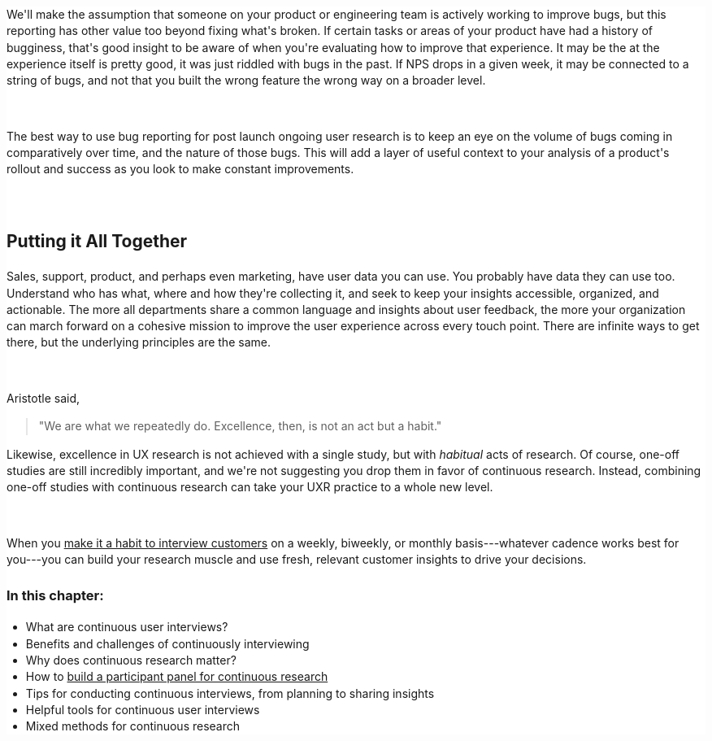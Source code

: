 We'll make the assumption that someone on your product or engineering
team is actively working to improve bugs, but this reporting has other
value too beyond fixing what's broken. If certain tasks or areas of your
product have had a history of bugginess, that's good insight to be aware
of when you're evaluating how to improve that experience. It may be the
at the experience itself is pretty good, it was just riddled with bugs
in the past. If NPS drops in a given week, it may be connected to a
string of bugs, and not that you built the wrong feature the wrong way
on a broader level.

‍

The best way to use bug reporting for post launch ongoing user research
is to keep an eye on the volume of bugs coming in comparatively over
time, and the nature of those bugs. This will add a layer of useful
context to your analysis of a product\'s rollout and success as you look
to make constant improvements.

‍

Putting it All Together
-----------------------

Sales, support, product, and perhaps even marketing, have user data you
can use. You probably have data they can use too. Understand who has
what, where and how they\'re collecting it, and seek to keep your
insights accessible, organized, and actionable. The more all departments
share a common language and insights about user feedback, the more your
organization can march forward on a cohesive mission to improve the user
experience across every touch point. There are infinite ways to get
there, but the underlying principles are the same.

‍

Aristotle said, 

> "We are what we repeatedly do. Excellence, then, is not an act but a
> habit."

Likewise, excellence in UX research is not achieved with a single study,
but with *habitual* acts of research. Of course, one-off studies are
still incredibly important, and we're not suggesting you drop them in
favor of continuous research. Instead, combining one-off studies with
continuous research can take your UXR practice to a whole new level. 

‍

When you [make it a habit to interview
customers](https://www.userinterviews.com/blog/4-tips-to-make-ux-research-a-regular-habit)
on a weekly, biweekly, or monthly basis---whatever cadence works best
for you---you can build your research muscle and use fresh, relevant
customer insights to drive your decisions.

### In this chapter:

-   What are continuous user interviews?
-   Benefits and challenges of continuously interviewing
-   Why does continuous research matter?
-   How to [build a participant panel for continuous
    research](https://www.userinterviews.com/blog/build-manage-research-participant-panel)
-   Tips for conducting continuous interviews, from planning to sharing
    insights
-   Helpful tools for continuous user interviews
-   Mixed methods for continuous research
